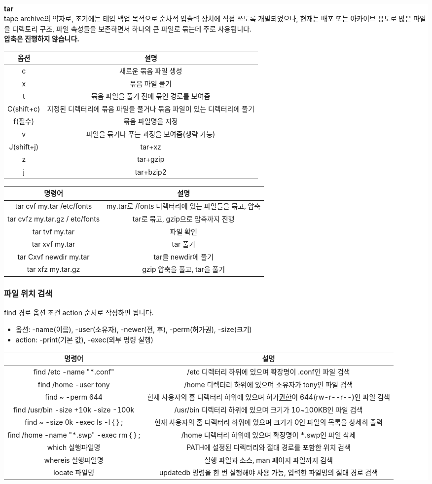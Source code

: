 **tar**   
tape archive의 약자로, 초기에는 테입 백업 목적으로 순차적 입출력 장치에 직접 쓰도록 개발되었으나, 현재는 배포 또는 아카이브 용도로 많은 파일을 디렉토리 구조, 파일 속성들을 보존하면서 하나의 큰 파일로 묶는데 주로 사용됩니다.  
**압축은 진행하지 않습니다.**  

| 옵션 | 설명 |
| :---: | :---: |
| c | 새로운 묶음 파일 생성 |
| x | 묶음 파일 풀기 |
| t | 묶음 파일을 풀기 전에 묶인 경로를 보여줌 |
| C(shift+c) | 지정된 디렉터리에 묶음 파일을 풀거나 묶음 파일이 있는 디렉터리에 풀기 |
| f(필수) | 묶음 파일명을 지정 |
| v | 파일을 묶거나 푸는 과정을 보여줌(생략 가능) |
| J(shift+j) | tar+xz |
| z | tar+gzip |
| j | tar+bzip2 |

| 명령어 | 설명 |
| :---: | :---: |
| tar cvf my.tar /etc/fonts | my.tar로 /fonts 디렉터리에 있는 파일들을 묶고, 압축 |
| tar cvfz my.tar.gz / etc/fonts | tar로 묶고, gzip으로 압축까지 진행 |
| tar tvf my.tar | 파일 확인 |
| tar xvf my.tar | tar 풀기 |
| tar Cxvf newdir my.tar | tar을 newdir에 풀기 |
| tar xfz my.tar.gz | gzip 압축을 풀고, tar을 풀기 |

### 파일 위치 검색
find 경로 옵션 조건 action 순서로 작성하면 됩니다.   
- 옵션: -name(이름), -user(소유자), -newer(전, 후), -perm(허가권), -size(크기)
- action: -print(기본 값), -exec(외부 명령 실행)

| 명령어 | 설명 |
| :---: | :---: |
| find /etc -name "*.conf" | /etc 디렉터리 하위에 있으며 확장명이 .conf인 파일 검색 |
| find /home -user tony | /home 디렉터리 하위에 있으며 소유자가 tony인 파일 검색 |
| find ~ -perm 644 | 현재 사용자의 홈 디렉터리 하위에 있으며 허가[권한](#권한)이 644(rw-r--r--)인 파일 검색 |
| find /usr/bin -size +10k -size -100k | /usr/bin 디렉터리 하위에 있으며 크기가 10~100KB인 파일 검색 |
| find ~ -size 0k -exec ls -l { } \; | 현재 사용자의 홈 디렉터리 하위에 있으며 크기가 0인 파일의 목록을 상세히 출력 |
| find /home -name "*.swp" -exec rm { } \; | /home 디렉터리 하위에 있으며 확장명이 *.swp인 파일 삭제 |
| which 실행파일명 | PATH에 설정된 디렉터리와 절대 경로를 포함한 위치 검색 |
| whereis 실행파일명 | 실행 파일과 소스, man 페이지 파일까지 검색 |
| locate 파일명 | updatedb 명령을 한 번 실행해야 사용 가능, 입력한 파일명의 절대 경로 검색 |
